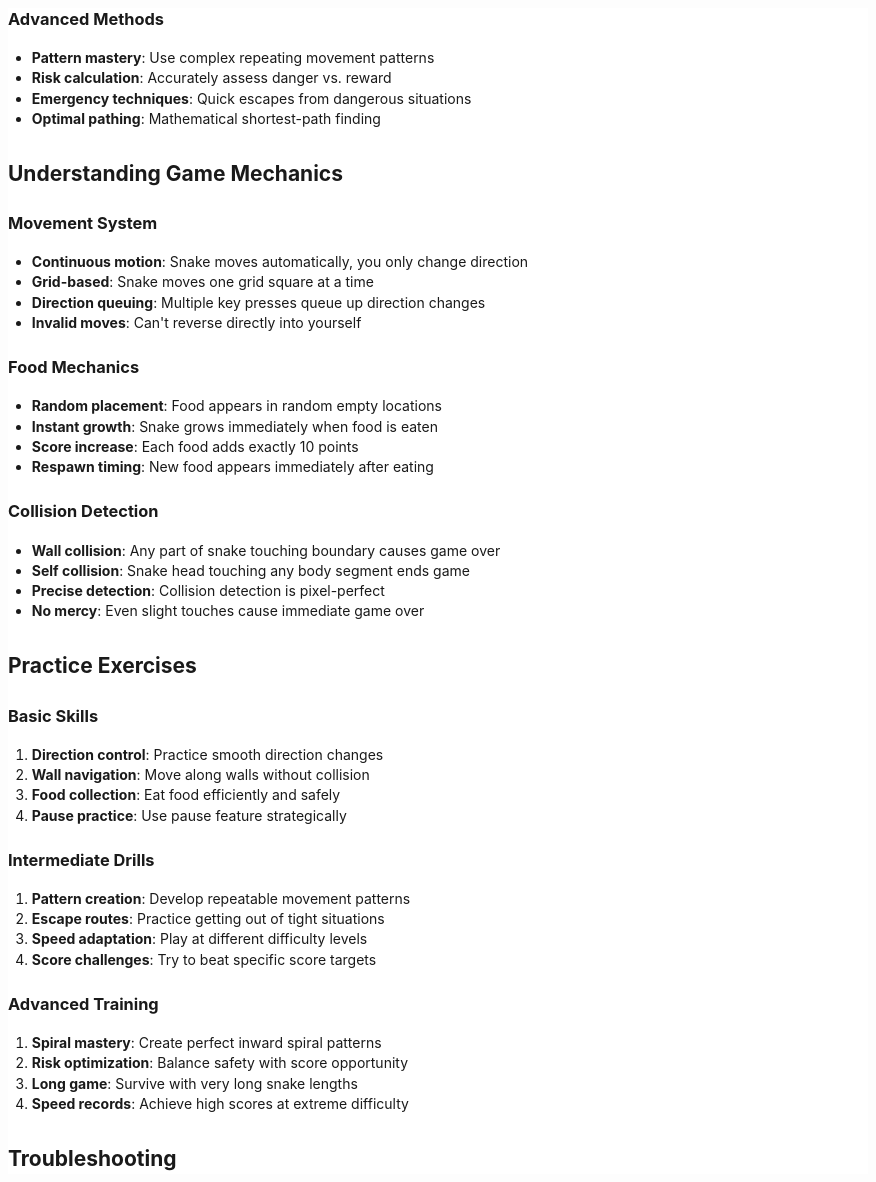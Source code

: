 ### Advanced Methods
- **Pattern mastery**: Use complex repeating movement patterns
- **Risk calculation**: Accurately assess danger vs. reward
- **Emergency techniques**: Quick escapes from dangerous situations
- **Optimal pathing**: Mathematical shortest-path finding

## Understanding Game Mechanics

### Movement System
- **Continuous motion**: Snake moves automatically, you only change direction
- **Grid-based**: Snake moves one grid square at a time
- **Direction queuing**: Multiple key presses queue up direction changes
- **Invalid moves**: Can't reverse directly into yourself

### Food Mechanics
- **Random placement**: Food appears in random empty locations
- **Instant growth**: Snake grows immediately when food is eaten
- **Score increase**: Each food adds exactly 10 points
- **Respawn timing**: New food appears immediately after eating

### Collision Detection
- **Wall collision**: Any part of snake touching boundary causes game over
- **Self collision**: Snake head touching any body segment ends game
- **Precise detection**: Collision detection is pixel-perfect
- **No mercy**: Even slight touches cause immediate game over

## Practice Exercises

### Basic Skills
1. **Direction control**: Practice smooth direction changes
2. **Wall navigation**: Move along walls without collision
3. **Food collection**: Eat food efficiently and safely
4. **Pause practice**: Use pause feature strategically

### Intermediate Drills
1. **Pattern creation**: Develop repeatable movement patterns
2. **Escape routes**: Practice getting out of tight situations
3. **Speed adaptation**: Play at different difficulty levels
4. **Score challenges**: Try to beat specific score targets

### Advanced Training
1. **Spiral mastery**: Create perfect inward spiral patterns
2. **Risk optimization**: Balance safety with score opportunity
3. **Long game**: Survive with very long snake lengths
4. **Speed records**: Achieve high scores at extreme difficulty

## Troubleshooting
